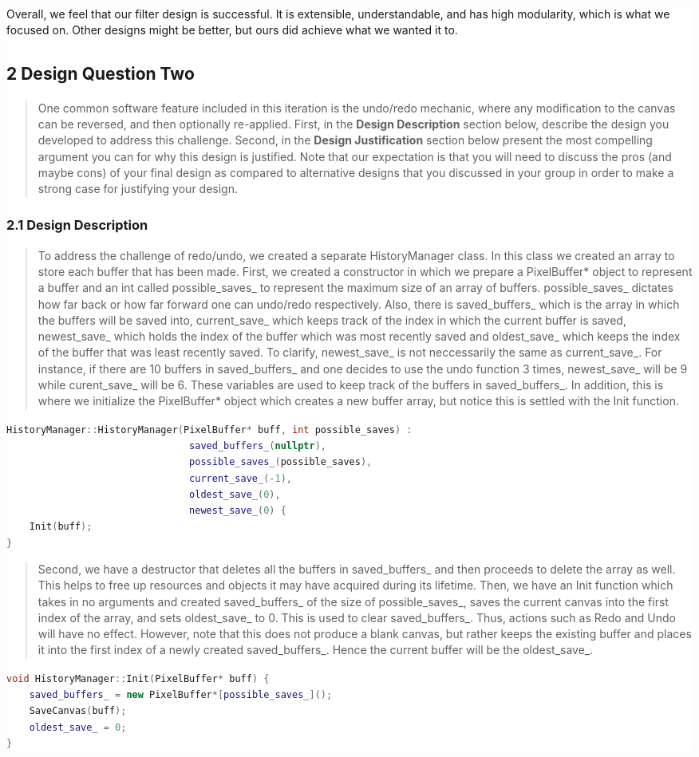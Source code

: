 Overall, we feel that our filter design is successful. It is extensible, understandable, and has high modularity, which is what we focused on. Other designs might be better, but ours did achieve what we wanted it to.


## 2  Design Question Two
> One common software feature included in this iteration is the undo/redo mechanic, where any modification to the canvas can be reversed, and then optionally re-applied. 
> First, in the **Design Description** section below, describe the design you developed to address this challenge.  Second, in the **Design Justification** section below present the most compelling argument you can for why this design is justified.  Note that our expectation is that you will need to discuss the pros (and maybe cons) of your final design as compared to alternative designs that you discussed in your group in order to make a strong case for justifying your design.

### 2.1 Design Description
> To address the challenge of redo/undo, we created a separate HistoryManager class. In this class we created an array to store each buffer that has been made.
> First, we created a constructor in which we prepare a PixelBuffer* object to represent a buffer and an int called possible_saves_ to represent the maximum size of an array of buffers. possible_saves_ dictates how far back or how far forward one can undo/redo respectively. Also, there is saved_buffers_ which is the array in which the buffers will be saved into, current_save_ which keeps track of the index in which the current buffer is saved, newest_save_ which holds the index of the buffer which was most recently saved and oldest_save_ which keeps the index of the buffer that was least recently saved. To clarify, newest_save_ is not neccessarily the same as current_save_. For instance, if there are 10 buffers in saved_buffers_ and one decides to use the undo function 3 times, newest_save_ will be 9 while curent_save_ will be 6. These variables are used to keep track of the buffers in saved_buffers_. In addition, this is where we initialize the PixelBuffer* object which creates a new buffer array, but notice this is settled with the Init function.

```C++
HistoryManager::HistoryManager(PixelBuffer* buff, int possible_saves) :
                                saved_buffers_(nullptr),
                                possible_saves_(possible_saves),
                                current_save_(-1),
                                oldest_save_(0),
                                newest_save_(0) {
    Init(buff);
}
```
> Second, we have a destructor that deletes all the buffers in saved_buffers_ and then proceeds to delete the array as well. This helps to free up resources and objects it may have acquired during its lifetime.
> Then, we have an Init function which takes in no arguments and created saved_buffers_ of the size of possible_saves_, saves the current canvas into the first index of the array, and sets oldest_save_ to 0. This is used to clear saved_buffers_. Thus, actions such as Redo and Undo will have no effect. However, note that this does not produce a blank canvas, but rather keeps the existing buffer and places it into the first index of a newly created saved_buffers_. Hence the current buffer will be the oldest_save_.

```C++
void HistoryManager::Init(PixelBuffer* buff) {
    saved_buffers_ = new PixelBuffer*[possible_saves_]();
    SaveCanvas(buff);
    oldest_save_ = 0;
}
```